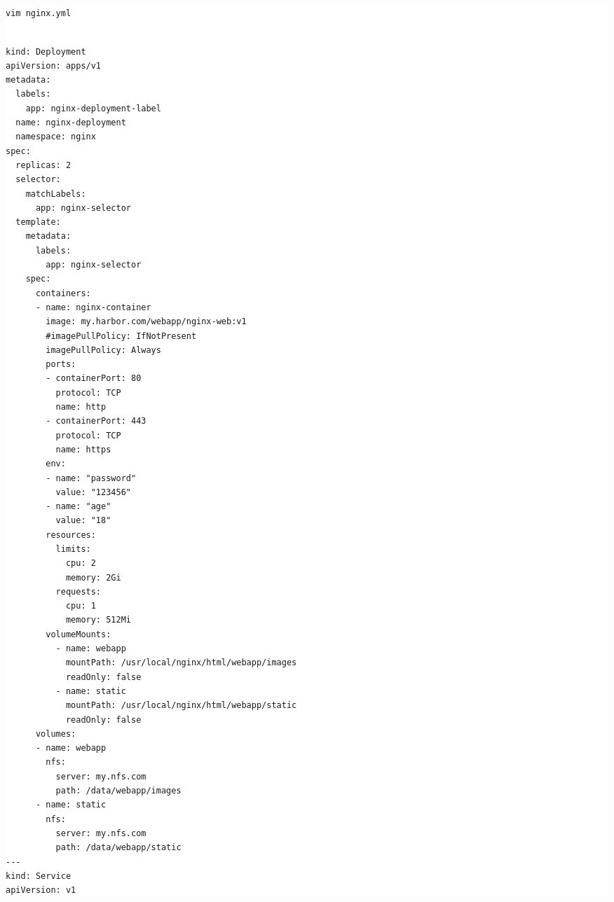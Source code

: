 `vim nginx.yml`

```

kind: Deployment
apiVersion: apps/v1
metadata:
  labels:
    app: nginx-deployment-label 
  name: nginx-deployment 
  namespace: nginx
spec:
  replicas: 2
  selector:
    matchLabels:
      app: nginx-selector
  template:
    metadata:
      labels:
        app: nginx-selector
    spec:
      containers:
      - name: nginx-container
        image: my.harbor.com/webapp/nginx-web:v1
        #imagePullPolicy: IfNotPresent
        imagePullPolicy: Always
        ports:
        - containerPort: 80
          protocol: TCP
          name: http
        - containerPort: 443
          protocol: TCP
          name: https
        env:
        - name: "password"
          value: "123456"
        - name: "age"
          value: "18"
        resources:
          limits:
            cpu: 2
            memory: 2Gi
          requests:
            cpu: 1
            memory: 512Mi
        volumeMounts:
          - name: webapp
            mountPath: /usr/local/nginx/html/webapp/images
            readOnly: false
          - name: static
            mountPath: /usr/local/nginx/html/webapp/static
            readOnly: false
      volumes:
      - name: webapp
        nfs:
          server: my.nfs.com
          path: /data/webapp/images
      - name: static
        nfs: 
          server: my.nfs.com
          path: /data/webapp/static 
---
kind: Service
apiVersion: v1
```